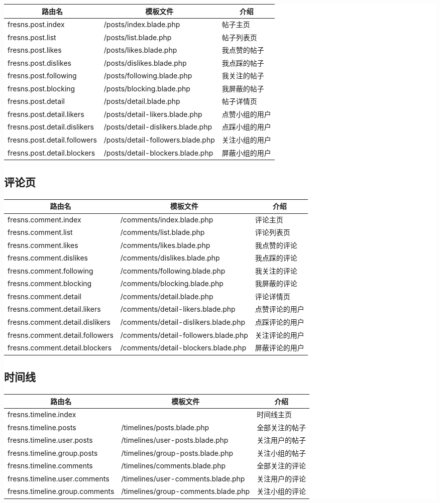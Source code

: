 | 路由名 | 模板文件 | 介绍 |
| --- | --- | --- |
| fresns.post.index | /posts/index.blade.php | 帖子主页 |
| fresns.post.list | /posts/list.blade.php | 帖子列表页 |
| fresns.post.likes | /posts/likes.blade.php | 我点赞的帖子 |
| fresns.post.dislikes | /posts/dislikes.blade.php | 我点踩的帖子 |
| fresns.post.following | /posts/following.blade.php | 我关注的帖子 |
| fresns.post.blocking | /posts/blocking.blade.php | 我屏蔽的帖子 |
| fresns.post.detail | /posts/detail.blade.php | 帖子详情页 |
| fresns.post.detail.likers | /posts/detail-likers.blade.php | 点赞小组的用户 |
| fresns.post.detail.dislikers | /posts/detail-dislikers.blade.php | 点踩小组的用户 |
| fresns.post.detail.followers | /posts/detail-followers.blade.php | 关注小组的用户 |
| fresns.post.detail.blockers | /posts/detail-blockers.blade.php | 屏蔽小组的用户 |

## 评论页

| 路由名 | 模板文件 | 介绍 |
| --- | --- | --- |
| fresns.comment.index | /comments/index.blade.php | 评论主页 |
| fresns.comment.list | /comments/list.blade.php | 评论列表页 |
| fresns.comment.likes | /comments/likes.blade.php | 我点赞的评论 |
| fresns.comment.dislikes | /comments/dislikes.blade.php | 我点踩的评论 |
| fresns.comment.following | /comments/following.blade.php | 我关注的评论 |
| fresns.comment.blocking | /comments/blocking.blade.php | 我屏蔽的评论 |
| fresns.comment.detail | /comments/detail.blade.php | 评论详情页 |
| fresns.comment.detail.likers | /comments/detail-likers.blade.php | 点赞评论的用户 |
| fresns.comment.detail.dislikers | /comments/detail-dislikers.blade.php | 点踩评论的用户 |
| fresns.comment.detail.followers | /comments/detail-followers.blade.php | 关注评论的用户 |
| fresns.comment.detail.blockers | /comments/detail-blockers.blade.php | 屏蔽评论的用户 |

## 时间线

| 路由名 | 模板文件 | 介绍 |
| --- | --- | --- |
| fresns.timeline.index |  | 时间线主页 |
| fresns.timeline.posts | /timelines/posts.blade.php | 全部关注的帖子 |
| fresns.timeline.user.posts | /timelines/user-posts.blade.php | 关注用户的帖子 |
| fresns.timeline.group.posts | /timelines/group-posts.blade.php | 关注小组的帖子 |
| fresns.timeline.comments | /timelines/comments.blade.php | 全部关注的评论 |
| fresns.timeline.user.comments | /timelines/user-comments.blade.php | 关注用户的评论 |
| fresns.timeline.group.comments | /timelines/group-comments.blade.php | 关注小组的评论 |
